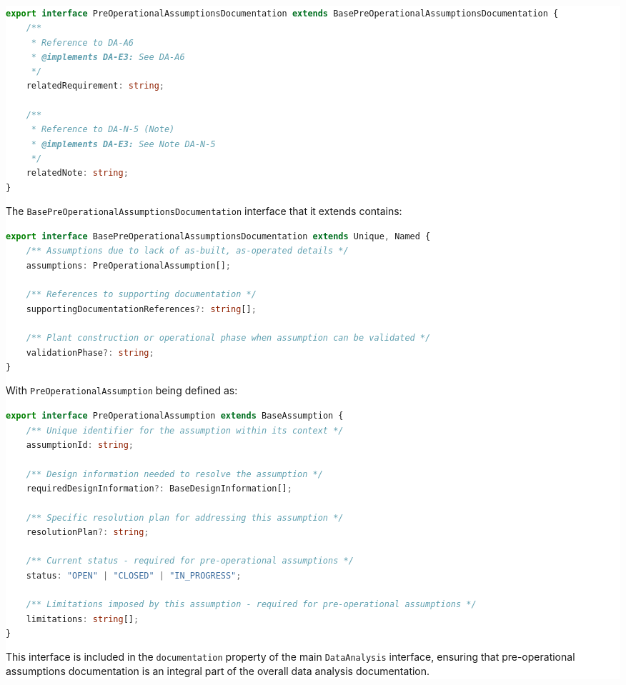 ```typescript
export interface PreOperationalAssumptionsDocumentation extends BasePreOperationalAssumptionsDocumentation {
    /**
     * Reference to DA-A6
     * @implements DA-E3: See DA-A6
     */
    relatedRequirement: string;
    
    /**
     * Reference to DA-N-5 (Note)
     * @implements DA-E3: See Note DA-N-5
     */
    relatedNote: string;
}
```

The `BasePreOperationalAssumptionsDocumentation` interface that it extends contains:

```typescript
export interface BasePreOperationalAssumptionsDocumentation extends Unique, Named {
    /** Assumptions due to lack of as-built, as-operated details */
    assumptions: PreOperationalAssumption[];
    
    /** References to supporting documentation */
    supportingDocumentationReferences?: string[];
    
    /** Plant construction or operational phase when assumption can be validated */
    validationPhase?: string;
}
```

With `PreOperationalAssumption` being defined as:

```typescript
export interface PreOperationalAssumption extends BaseAssumption {
    /** Unique identifier for the assumption within its context */
    assumptionId: string;
    
    /** Design information needed to resolve the assumption */
    requiredDesignInformation?: BaseDesignInformation[];
    
    /** Specific resolution plan for addressing this assumption */
    resolutionPlan?: string;
    
    /** Current status - required for pre-operational assumptions */
    status: "OPEN" | "CLOSED" | "IN_PROGRESS";
    
    /** Limitations imposed by this assumption - required for pre-operational assumptions */
    limitations: string[];
}
```

This interface is included in the `documentation` property of the main `DataAnalysis` interface, ensuring that pre-operational assumptions documentation is an integral part of the overall data analysis documentation.
